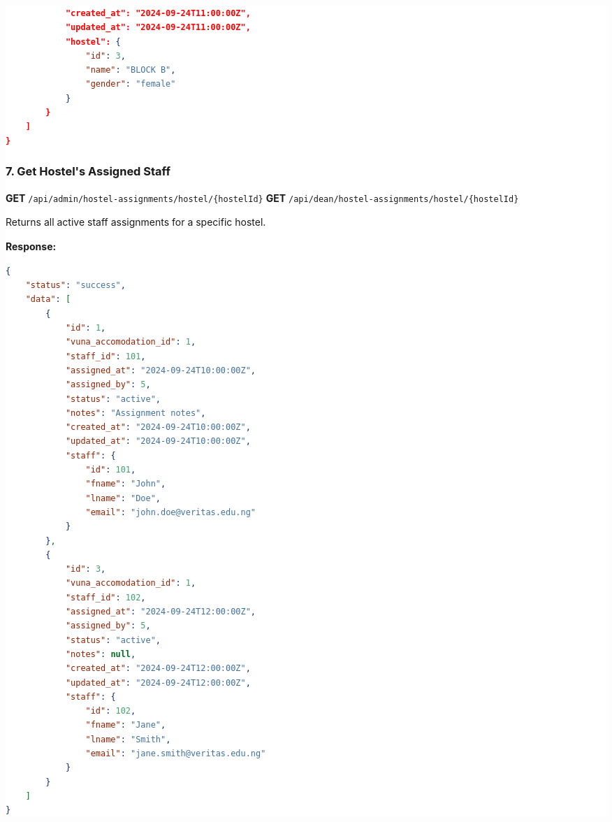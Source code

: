 ```json
            "created_at": "2024-09-24T11:00:00Z",
            "updated_at": "2024-09-24T11:00:00Z",
            "hostel": {
                "id": 3,
                "name": "BLOCK B",
                "gender": "female"
            }
        }
    ]
}
```

### 7. Get Hostel's Assigned Staff

**GET** `/api/admin/hostel-assignments/hostel/{hostelId}`
**GET** `/api/dean/hostel-assignments/hostel/{hostelId}`

Returns all active staff assignments for a specific hostel.

**Response:**

```json
{
    "status": "success",
    "data": [
        {
            "id": 1,
            "vuna_accomodation_id": 1,
            "staff_id": 101,
            "assigned_at": "2024-09-24T10:00:00Z",
            "assigned_by": 5,
            "status": "active",
            "notes": "Assignment notes",
            "created_at": "2024-09-24T10:00:00Z",
            "updated_at": "2024-09-24T10:00:00Z",
            "staff": {
                "id": 101,
                "fname": "John",
                "lname": "Doe",
                "email": "john.doe@veritas.edu.ng"
            }
        },
        {
            "id": 3,
            "vuna_accomodation_id": 1,
            "staff_id": 102,
            "assigned_at": "2024-09-24T12:00:00Z",
            "assigned_by": 5,
            "status": "active",
            "notes": null,
            "created_at": "2024-09-24T12:00:00Z",
            "updated_at": "2024-09-24T12:00:00Z",
            "staff": {
                "id": 102,
                "fname": "Jane",
                "lname": "Smith",
                "email": "jane.smith@veritas.edu.ng"
            }
        }
    ]
}
```
